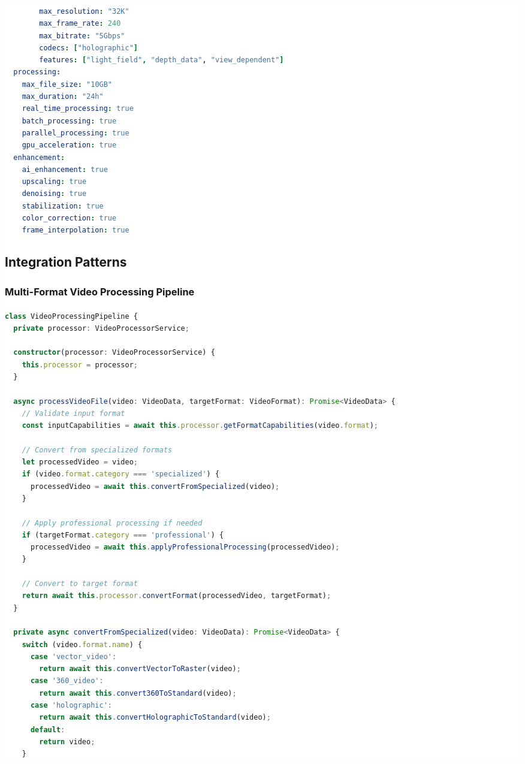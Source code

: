 ```yaml
        max_resolution: "32K"
        max_frame_rate: 240
        max_bitrate: "5Gbps"
        codecs: ["holographic"]
        features: ["light_field", "depth_data", "view_dependent"]
  processing:
    max_file_size: "10GB"
    max_duration: "24h"
    real_time_processing: true
    batch_processing: true
    parallel_processing: true
    gpu_acceleration: true
  enhancement:
    ai_enhancement: true
    upscaling: true
    denoising: true
    stabilization: true
    color_correction: true
    frame_interpolation: true
```

## **Integration Patterns**

### **Multi-Format Video Processing Pipeline**
```typescript
class VideoProcessingPipeline {
  private processor: VideoProcessorService;
  
  constructor(processor: VideoProcessorService) {
    this.processor = processor;
  }
  
  async processVideoFile(video: VideoData, targetFormat: VideoFormat): Promise<VideoData> {
    // Validate input format
    const inputCapabilities = await this.processor.getFormatCapabilities(video.format);
    
    // Convert from specialized formats
    let processedVideo = video;
    if (video.format.category === 'specialized') {
      processedVideo = await this.convertFromSpecialized(video);
    }
    
    // Apply professional processing if needed
    if (targetFormat.category === 'professional') {
      processedVideo = await this.applyProfessionalProcessing(processedVideo);
    }
    
    // Convert to target format
    return await this.processor.convertFormat(processedVideo, targetFormat);
  }
  
  private async convertFromSpecialized(video: VideoData): Promise<VideoData> {
    switch (video.format.name) {
      case 'vector_video':
        return await this.convertVectorToRaster(video);
      case '360_video':
        return await this.convert360ToStandard(video);
      case 'holographic':
        return await this.convertHolographicToStandard(video);
      default:
        return video;
    }
```